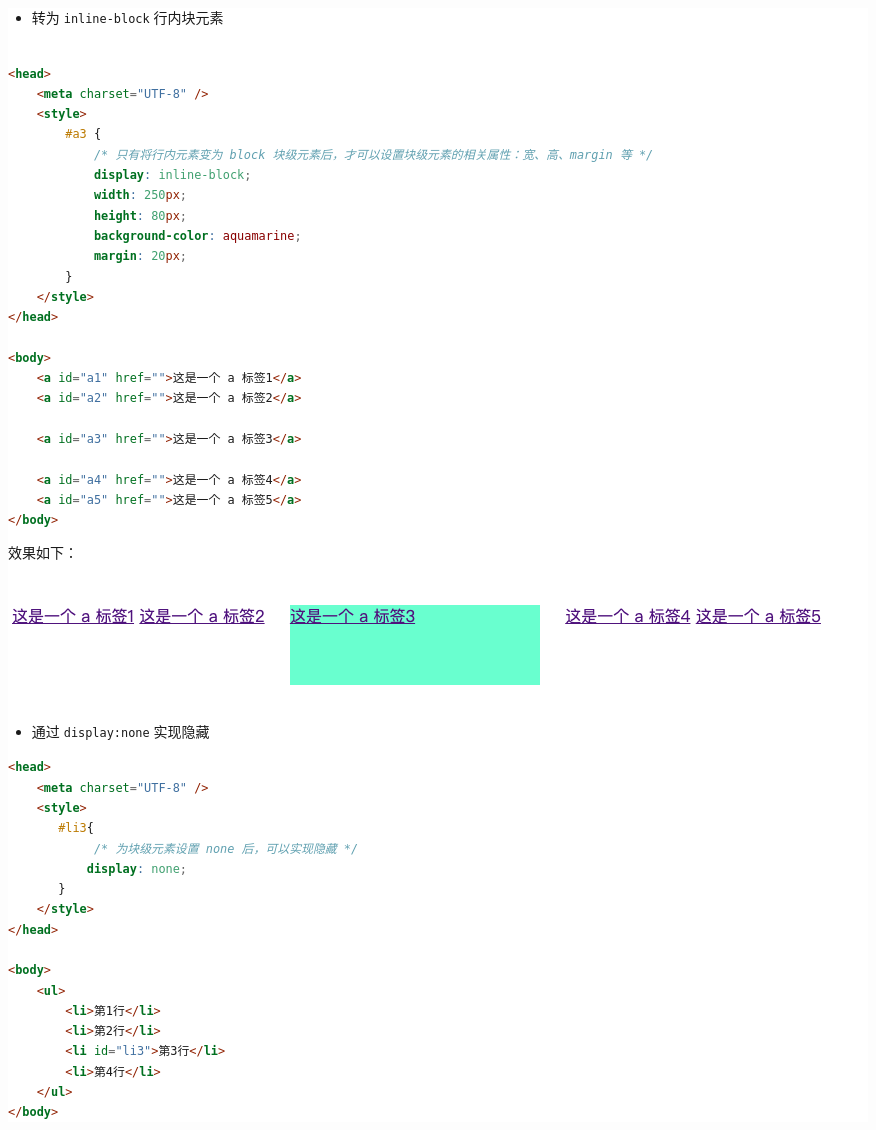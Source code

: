 * 转为 `inline-block` 行内块元素

```html

<head>
    <meta charset="UTF-8" />
    <style>
        #a3 {
            /* 只有将行内元素变为 block 块级元素后，才可以设置块级元素的相关属性：宽、高、margin 等 */
            display: inline-block;
            width: 250px;
            height: 80px;
            background-color: aquamarine;
            margin: 20px;
        }
    </style>
</head>

<body>
    <a id="a1" href="">这是一个 a 标签1</a>
    <a id="a2" href="">这是一个 a 标签2</a>

    <a id="a3" href="">这是一个 a 标签3</a>

    <a id="a4" href="">这是一个 a 标签4</a>
    <a id="a5" href="">这是一个 a 标签5</a>
</body>
```

效果如下：

![](pics/3-27-行内块元素.png)

* 通过 `display:none` 实现隐藏

```html
<head>
    <meta charset="UTF-8" />
    <style>
       #li3{
        	/* 为块级元素设置 none 后，可以实现隐藏 */
           display: none;
       }
    </style>
</head>

<body>
    <ul>
        <li>第1行</li>
        <li>第2行</li>
        <li id="li3">第3行</li>
        <li>第4行</li>
    </ul>
</body>
```
